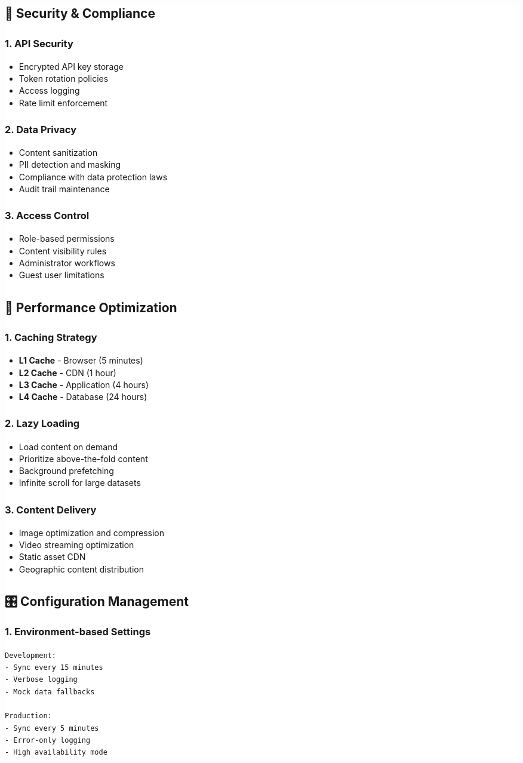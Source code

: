 ## 🔐 Security & Compliance

### 1. **API Security**
- Encrypted API key storage
- Token rotation policies
- Access logging
- Rate limit enforcement

### 2. **Data Privacy**
- Content sanitization
- PII detection and masking
- Compliance with data protection laws
- Audit trail maintenance

### 3. **Access Control**
- Role-based permissions
- Content visibility rules
- Administrator workflows
- Guest user limitations

## 🚀 Performance Optimization

### 1. **Caching Strategy**
- **L1 Cache** - Browser (5 minutes)
- **L2 Cache** - CDN (1 hour)
- **L3 Cache** - Application (4 hours)
- **L4 Cache** - Database (24 hours)

### 2. **Lazy Loading**
- Load content on demand
- Prioritize above-the-fold content
- Background prefetching
- Infinite scroll for large datasets

### 3. **Content Delivery**
- Image optimization and compression
- Video streaming optimization
- Static asset CDN
- Geographic content distribution

## 🎛️ Configuration Management

### 1. **Environment-based Settings**
```
Development:
- Sync every 15 minutes
- Verbose logging
- Mock data fallbacks

Production:
- Sync every 5 minutes
- Error-only logging
- High availability mode
```
